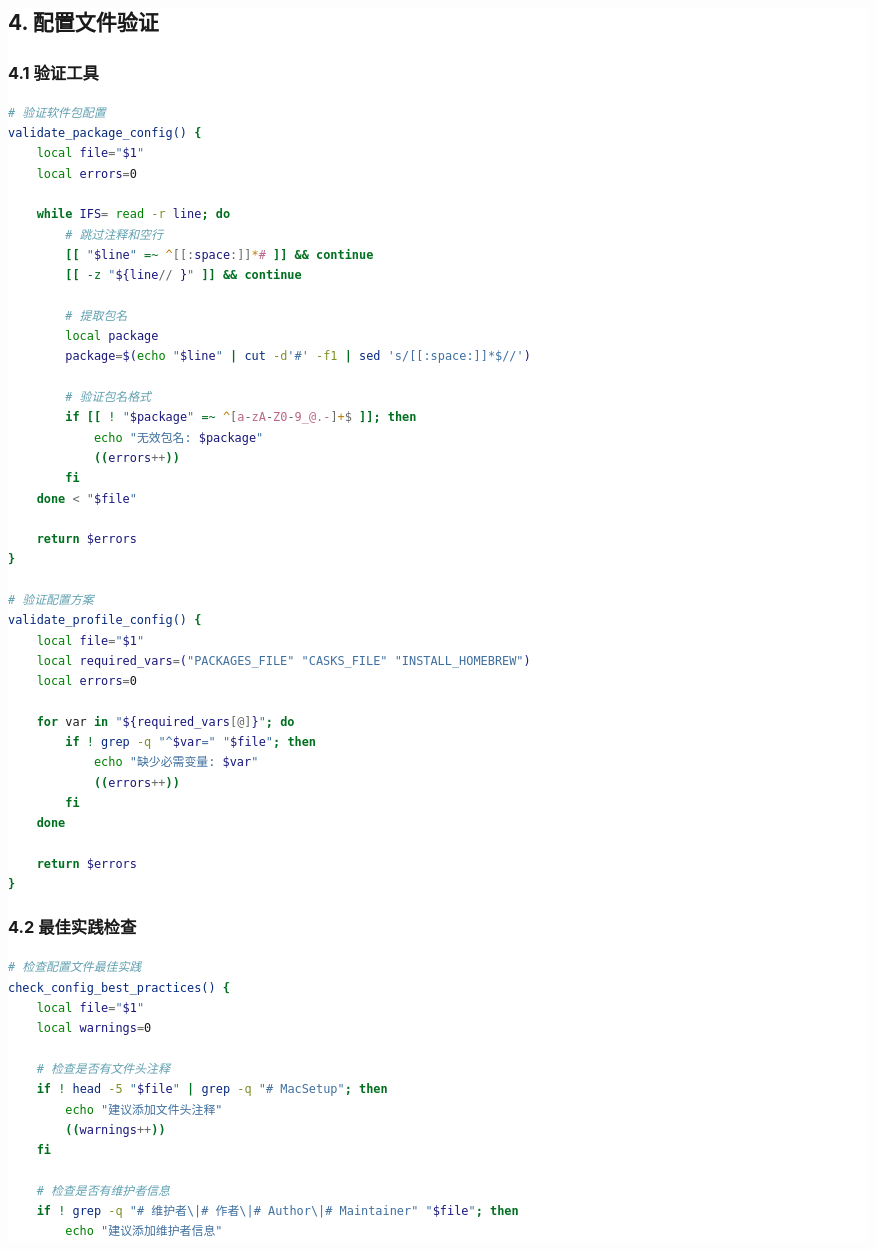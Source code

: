 ## 4. 配置文件验证

### 4.1 验证工具

```bash
# 验证软件包配置
validate_package_config() {
    local file="$1"
    local errors=0
    
    while IFS= read -r line; do
        # 跳过注释和空行
        [[ "$line" =~ ^[[:space:]]*# ]] && continue
        [[ -z "${line// }" ]] && continue
        
        # 提取包名
        local package
        package=$(echo "$line" | cut -d'#' -f1 | sed 's/[[:space:]]*$//')
        
        # 验证包名格式
        if [[ ! "$package" =~ ^[a-zA-Z0-9_@.-]+$ ]]; then
            echo "无效包名: $package"
            ((errors++))
        fi
    done < "$file"
    
    return $errors
}

# 验证配置方案
validate_profile_config() {
    local file="$1"
    local required_vars=("PACKAGES_FILE" "CASKS_FILE" "INSTALL_HOMEBREW")
    local errors=0
    
    for var in "${required_vars[@]}"; do
        if ! grep -q "^$var=" "$file"; then
            echo "缺少必需变量: $var"
            ((errors++))
        fi
    done
    
    return $errors
}
```

### 4.2 最佳实践检查

```bash
# 检查配置文件最佳实践
check_config_best_practices() {
    local file="$1"
    local warnings=0
    
    # 检查是否有文件头注释
    if ! head -5 "$file" | grep -q "# MacSetup"; then
        echo "建议添加文件头注释"
        ((warnings++))
    fi
    
    # 检查是否有维护者信息
    if ! grep -q "# 维护者\|# 作者\|# Author\|# Maintainer" "$file"; then
        echo "建议添加维护者信息"
```